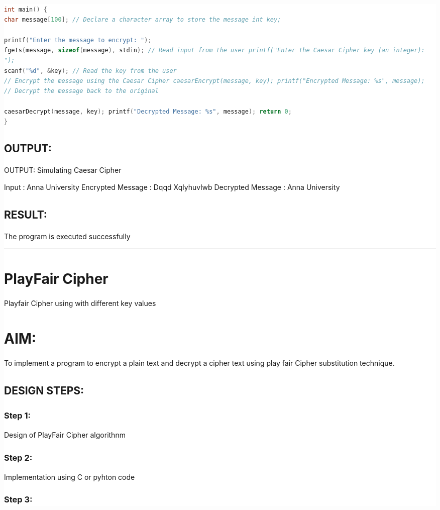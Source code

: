 ```c
int main() {
char message[100]; // Declare a character array to store the message int key;

printf("Enter the message to encrypt: ");
fgets(message, sizeof(message), stdin); // Read input from the user printf("Enter the Caesar Cipher key (an integer): ");
scanf("%d", &key); // Read the key from the user
// Encrypt the message using the Caesar Cipher caesarEncrypt(message, key); printf("Encrypted Message: %s", message);
// Decrypt the message back to the original
 
caesarDecrypt(message, key); printf("Decrypted Message: %s", message); return 0;
}
```

## OUTPUT:
OUTPUT:
Simulating Caesar Cipher


Input : Anna University
Encrypted Message : Dqqd Xqlyhuvlwb Decrypted Message : Anna University

## RESULT:
The program is executed successfully

---------------------------------

# PlayFair Cipher
Playfair Cipher using with different key values

# AIM:

To implement a program to encrypt a plain text and decrypt a cipher text using play fair Cipher substitution technique.

 
## DESIGN STEPS:

### Step 1:

Design of PlayFair Cipher algorithnm 

### Step 2:

Implementation using C or pyhton code

### Step 3:
